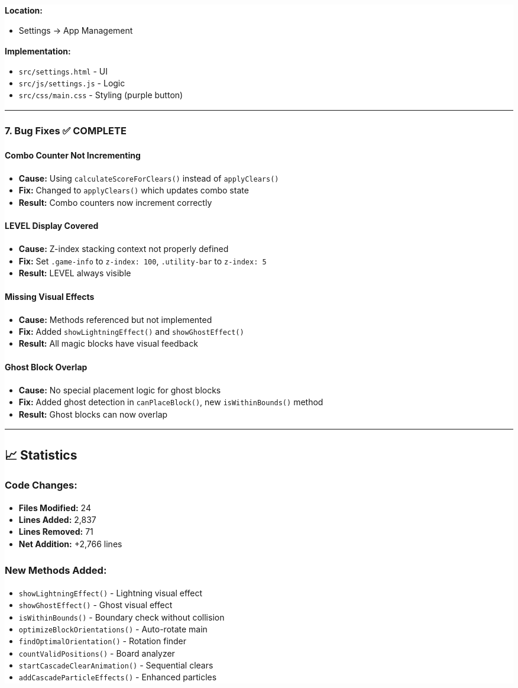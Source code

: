 **Location:**
- Settings → App Management

**Implementation:**
- `src/settings.html` - UI
- `src/js/settings.js` - Logic
- `src/css/main.css` - Styling (purple button)

---

### **7. Bug Fixes** ✅ **COMPLETE**

#### **Combo Counter Not Incrementing**
- **Cause:** Using `calculateScoreForClears()` instead of `applyClears()`
- **Fix:** Changed to `applyClears()` which updates combo state
- **Result:** Combo counters now increment correctly

#### **LEVEL Display Covered**
- **Cause:** Z-index stacking context not properly defined
- **Fix:** Set `.game-info` to `z-index: 100`, `.utility-bar` to `z-index: 5`
- **Result:** LEVEL always visible

#### **Missing Visual Effects**
- **Cause:** Methods referenced but not implemented
- **Fix:** Added `showLightningEffect()` and `showGhostEffect()`
- **Result:** All magic blocks have visual feedback

#### **Ghost Block Overlap**
- **Cause:** No special placement logic for ghost blocks
- **Fix:** Added ghost detection in `canPlaceBlock()`, new `isWithinBounds()` method
- **Result:** Ghost blocks can now overlap

---

## 📈 Statistics

### **Code Changes:**
- **Files Modified:** 24
- **Lines Added:** 2,837
- **Lines Removed:** 71
- **Net Addition:** +2,766 lines

### **New Methods Added:**
- `showLightningEffect()` - Lightning visual effect
- `showGhostEffect()` - Ghost visual effect
- `isWithinBounds()` - Boundary check without collision
- `optimizeBlockOrientations()` - Auto-rotate main
- `findOptimalOrientation()` - Rotation finder
- `countValidPositions()` - Board analyzer
- `startCascadeClearAnimation()` - Sequential clears
- `addCascadeParticleEffects()` - Enhanced particles
